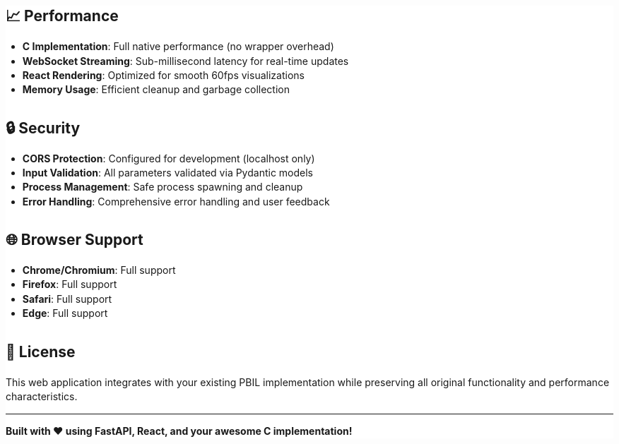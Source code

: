 ## 📈 Performance

- **C Implementation**: Full native performance (no wrapper overhead)
- **WebSocket Streaming**: Sub-millisecond latency for real-time updates
- **React Rendering**: Optimized for smooth 60fps visualizations
- **Memory Usage**: Efficient cleanup and garbage collection

## 🔒 Security

- **CORS Protection**: Configured for development (localhost only)
- **Input Validation**: All parameters validated via Pydantic models
- **Process Management**: Safe process spawning and cleanup
- **Error Handling**: Comprehensive error handling and user feedback

## 🌐 Browser Support

- **Chrome/Chromium**: Full support
- **Firefox**: Full support  
- **Safari**: Full support
- **Edge**: Full support

## 📝 License

This web application integrates with your existing PBIL implementation while preserving all original functionality and performance characteristics.

---

**Built with ❤️ using FastAPI, React, and your awesome C implementation!** 